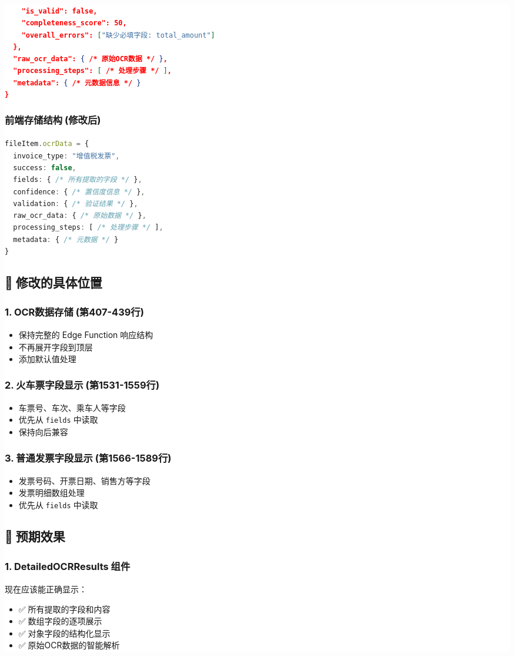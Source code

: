 ```json
    "is_valid": false,
    "completeness_score": 50,
    "overall_errors": ["缺少必填字段: total_amount"]
  },
  "raw_ocr_data": { /* 原始OCR数据 */ },
  "processing_steps": [ /* 处理步骤 */ ],
  "metadata": { /* 元数据信息 */ }
}
```

### 前端存储结构 (修改后)
```typescript
fileItem.ocrData = {
  invoice_type: "增值税发票",
  success: false,
  fields: { /* 所有提取的字段 */ },
  confidence: { /* 置信度信息 */ },
  validation: { /* 验证结果 */ },
  raw_ocr_data: { /* 原始数据 */ },
  processing_steps: [ /* 处理步骤 */ ],
  metadata: { /* 元数据 */ }
}
```

## 🔧 修改的具体位置

### 1. OCR数据存储 (第407-439行)
- 保持完整的 Edge Function 响应结构
- 不再展开字段到顶层
- 添加默认值处理

### 2. 火车票字段显示 (第1531-1559行)
- 车票号、车次、乘车人等字段
- 优先从 `fields` 中读取
- 保持向后兼容

### 3. 普通发票字段显示 (第1566-1589行)
- 发票号码、开票日期、销售方等字段
- 发票明细数组处理
- 优先从 `fields` 中读取

## 🎯 预期效果

### 1. DetailedOCRResults 组件
现在应该能正确显示：
- ✅ 所有提取的字段和内容
- ✅ 数组字段的逐项展示
- ✅ 对象字段的结构化显示
- ✅ 原始OCR数据的智能解析
